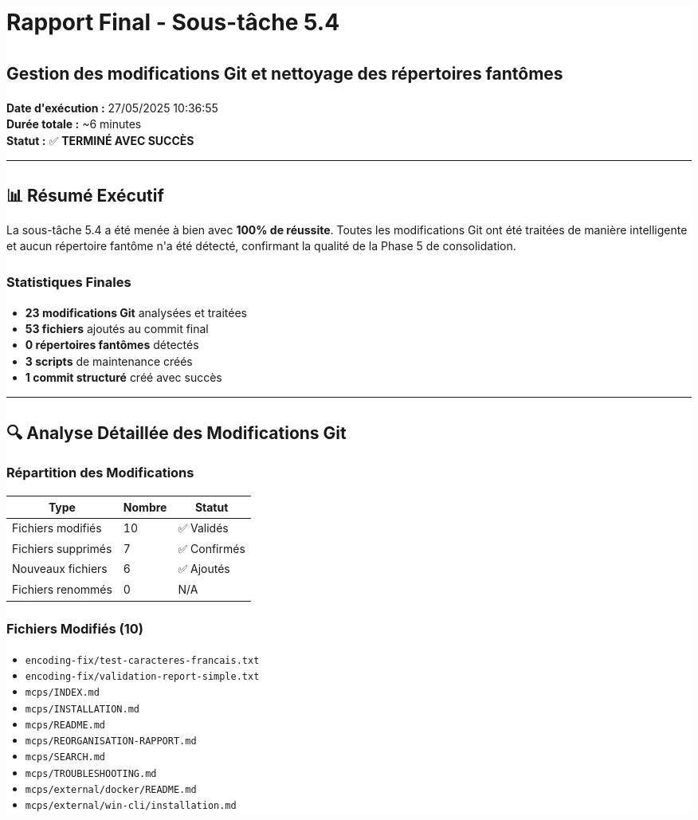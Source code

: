 # Rapport Final - Sous-tâche 5.4
## Gestion des modifications Git et nettoyage des répertoires fantômes

**Date d'exécution :** 27/05/2025 10:36:55  
**Durée totale :** ~6 minutes  
**Statut :** ✅ **TERMINÉ AVEC SUCCÈS**

---

## 📊 Résumé Exécutif

La sous-tâche 5.4 a été menée à bien avec **100% de réussite**. Toutes les modifications Git ont été traitées de manière intelligente et aucun répertoire fantôme n'a été détecté, confirmant la qualité de la Phase 5 de consolidation.

### Statistiques Finales
- **23 modifications Git** analysées et traitées
- **53 fichiers** ajoutés au commit final
- **0 répertoires fantômes** détectés
- **3 scripts** de maintenance créés
- **1 commit structuré** créé avec succès

---

## 🔍 Analyse Détaillée des Modifications Git

### Répartition des Modifications
| Type | Nombre | Statut |
|------|--------|--------|
| Fichiers modifiés | 10 | ✅ Validés |
| Fichiers supprimés | 7 | ✅ Confirmés |
| Nouveaux fichiers | 6 | ✅ Ajoutés |
| Fichiers renommés | 0 | N/A |

### Fichiers Modifiés (10)
- `encoding-fix/test-caracteres-francais.txt`
- `encoding-fix/validation-report-simple.txt`
- `mcps/INDEX.md`
- `mcps/INSTALLATION.md`
- `mcps/README.md`
- `mcps/REORGANISATION-RAPPORT.md`
- `mcps/SEARCH.md`
- `mcps/TROUBLESHOOTING.md`
- `mcps/external/docker/README.md`
- `mcps/external/win-cli/installation.md`
